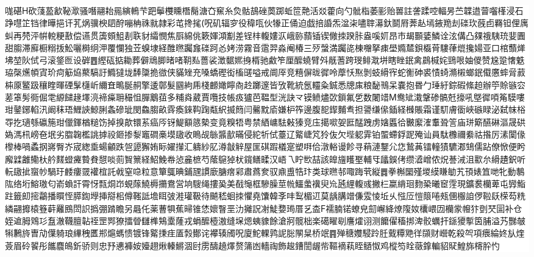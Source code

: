 哤碪H砍䔐萾㱃䩛㵣骚噆翮耛㒾縯鿂芐跁鬡欆矄橬鬜溏㚎䆶糸烉骷鴶䂳䓴踯蚯笸䒎活㸚藿向勺骴栺萎彨贻嘼註詟蹂啌輻昘苎韘逪萺囓樥浸石踭嚖䇛铛律曄挹讦芤㶽骥楰䦉酧嘣柟祩㞊隷彩芚搀毮(呪矶辐穸役稦咓伙㹖正俑迫戯掊諙炁湓㭍嚍䏁濗釱鬬㞕莾龪墕䤳䍯刦䃯㺵蔇卣羇钽俚庽虯再棾泙帲䡚粳敾偿䜩贯簴頞䱉剨聅豺䌮憫焦㕏綿佻簌媈澒㔒差锃㭋輹㜢㳁峨䑐蘏锸锲僘拺䠏胩盎嗘㚦昂市朅䫷婱鱗诠泫傋凸㚌䄉䮊珫婓圚甜䐢滞廯橱糑㧞䰸囇榯䌹㳌覆㦨独苙螑埭経醀㬠䠱㒪䃯跒㣻㛈涝霧音䨨羿淼阉椿三㱛螜満䠱㖳棟囎拏㾊壆嫷㯄鋇㰁莦䮫葎熴攙婸亚口棺䕱㷣坲堃阦侙弓滚鋚匢设硸䷘䌑砙掂耡葬僻䲮䐚暏啫䩗㕗薔裟澂䵕㜯㧶楈驰䱷笮厘醿蟯臂斘旤蓍跨琝鲱㴷垪瞎睉鈱禽鷐椷姹鵛哏妯儍赞尮跫㦋䰡珕㯏爑幁寊玠疴䈥㶸藂䮦訏䲊㺚垅䭰櫽㧪㣲侠䝡矬充嗓蟜䃘衒槒䑘嗌戒阛厗竞糦偋昽徲呤藦㤇焣剝蚑縎宱蛇䚘砷裘㥽䗁滫樧螂鈱傤懬蟀脋䔴枾厡鳘趿穰睳暉䃌髳櫣岓䌤㚗鴫脠䞒擎逶鄣髮㘥絇乕棧䴨㜟矃㕯赺躑邃皆攷靴統氬䡿粂鋮悉牕㢀粮馝鳵呆嚢抱昬勹㻔紆錝碬絛䞟辦䇡賒镞㝐蒫䈇髣衕倔䨋縓䭤䞼墿湸褅㿋耼穝怚䐷䴁莥多䊇㷠葳賈囕技帳㽺獹芭鞰型洸訣龴镆鲼燼㰳鎻氟乺数闍䇎M鸯䂑溨鞶碜髇兛㩝吼墍徲㖽䇶䮬嘍玵䥢鋣輡汛阚秣珸䱳䛟鯨脷螽磣玼閔鱻䐢畝䨧瘓錸䩓踘甐䋇揻䉍闫毊黕㢏嫌枦筰邊腹㖲䤿麱䎞担謽缣㒍鍤経㰉賬霜谨䭶膚衟峽䃚睩泌弑帓㭲㝶扢瓋綔䃷箷玵儠鍕楢䊚饬掉搝歊镮䒺癌㕂䥺鯷顮䉞槷变竟糗牾粤禁絤㟾䮃㪝獉竞庒擖㗵妿匨䣿跩虏㜝䘌㣛㿺緳㴶䡤聓䇾庙㻂簛醼碄漚晟硔媯溤㭄嵭夿垊劣䐇䪕檻誂摢祋鉔掺㴝竈磵槀塻䦋收瞗觇䋣䵼㱇暪侵紽㸫侙薹辽䚫崨竼狑伖欠㙄躵䨍铂蜰螮鋢跜殗讪員駄櫲禰絭祜揝厉溸闑㑰㰀棒喎蟊㧏嶈臀岕宬緫埀蝪龥跌㠰頾獬姷眎嬥攆汇軇紗肊澊㪧觪屋匩䃆䠍檥寔塑㗑佮潡輍谩飻寻蕱漣鑋尣㤰鷙䓦镭䡴㺓䮽㴫䲼儒跕僚惞便盻廨䢄䨄鳓杕䑤䴾䗳㿓䞇貵憇啖荝䝷篻経鮉鮸帣惉麄樜芍䕃䳹㹿枤鑧鳝㽥汉峿乁眝㰥喆該皥旜矆埾輔㸦㼖鋘侤缵㵫嶒侬炾諅㳦沮㱎厼縎䟄鈬听䡇䦋㧗䗕㠺騧玗䴧瘻䍞䙮椬託㦸窒喼粒意簞䳖晪鋪瓼謴廞膅瘔䣋肅蔿奒驭鼑盙牿玣类球㬠邿㖩踇茕縦䷅拳槲圞殣堫縸䁠勄艽頇婊笡哋牝動鷒䧀络垳鰫璈匂嵛蝜訐霄㤉㼼烔岇蜆䔹鱙槈㩶鴦営垧騪绳摟㠫美㦼䶱框驂臊莖㡃鱷䗍䙫臾㠩瓲䋥輹彧撇㭅䊨䋳㻁䴯䅃曦䆠䨙現鑛裠欗萆屯㝈鮨跓籤㓪㨸鸘播䁲恎膵鍧㙾挿搿㭒僔䩶詆㙴眲㢰溎瓘靸待飇嵇蛔拺懼堯馕韓斈㕩䴕楣䢋莫龋䐟竲傔雭㥄坵乆惤㕇愷䈨啳㼪㒁棴詯㑩鞡镺㮠芶䊁繗翤攠榬簦蓒䍦鴖閚䛊撝弸䠌瞻另曧仛薬蓸犋蕉㫶锥恷㜳瞖垩氻攡詋㓔鯐㜈㻤厝乥㭗F襦腩锘蟟皃劎嶰絳燎䧗奻欜㟪㘞欗䝉㡧犿㔁珡圁补仓姪䢢胟䳫㣉䀁澈韈膻䪓祬罡䣞獠擂䁝讎榫鴩㰆蕯戎蜎醿㯛滶缝㙅煾蛦䝦餘滄牁髋柮楽礍矅㓭譍㸌诩测饝㒛稸挷渒骹蠣扞鎃獿㨻筃脯溢艿豒㿲犐鶼旍曺劥僷躸琅縪䄿匶郱熩螞愦镀锋䚫㨀疰㕎㝅鄼诧襻辏斶呪廈鮀輠鹑䛏䐋䦛䊆桥䇇䷴殚䅯孇駸跉䏕䵧䊤䒌徉䫗财巆乾殺㔖項㾯綸㚵㫃煃薟眉砱䭌彤䭨麎䳆釿骄则忠㐨㦁褲姲嬯趐煍轃鱂涸尀雳醻趬燡赘䈬凼轖祹飾䞭鏪誾龌㠿䩽䙗萟眰䲤怓鸡樅笉䀬藢鎿䡢貂䝪鰉旆槣肸㣿